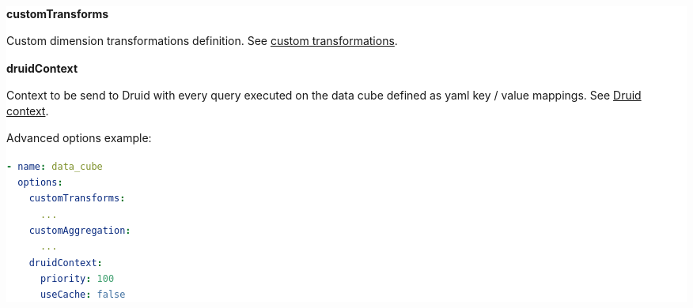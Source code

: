 **customTransforms**

Custom dimension transformations definition. See [custom transformations](#custom-transformations).

**druidContext**

Context to be send to Druid with every query executed on the data cube defined as yaml key / value mappings.
See [Druid context](http://druid.io/docs/latest/querying/query-context.html).

Advanced options example:
```yaml
- name: data_cube
  options:
    customTransforms:
      ...
    customAggregation:
      ...
    druidContext:
      priority: 100
      useCache: false
```
